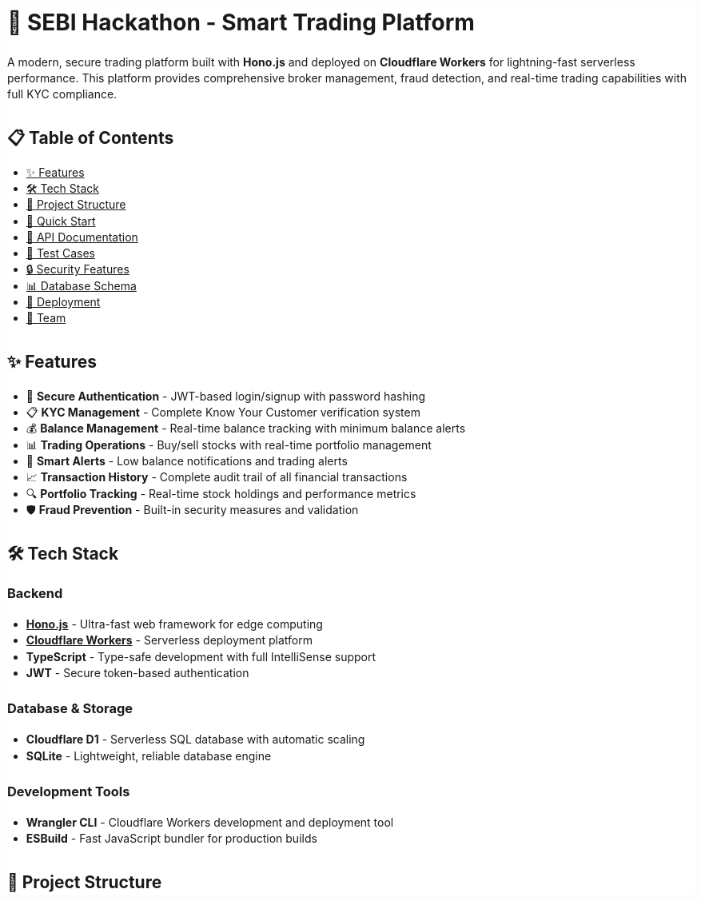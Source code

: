 # 🚀 SEBI Hackathon - Smart Trading Platform

A modern, secure trading platform built with **Hono.js** and deployed on **Cloudflare Workers** for lightning-fast serverless performance. This platform provides comprehensive broker management, fraud detection, and real-time trading capabilities with full KYC compliance.

## 📋 Table of Contents

- [✨ Features](#-features)
- [🛠️ Tech Stack](#️-tech-stack)
- [📁 Project Structure](#-project-structure)
- [🚀 Quick Start](#-quick-start)
- [📡 API Documentation](#-api-documentation)
- [🧪 Test Cases](#-test-cases)
- [🔒 Security Features](#-security-features)
- [📊 Database Schema](#-database-schema)
- [🚀 Deployment](#-deployment)
- [👥 Team](#-team)

## ✨ Features

- 🔐 **Secure Authentication** - JWT-based login/signup with password hashing
- 📋 **KYC Management** - Complete Know Your Customer verification system
- 💰 **Balance Management** - Real-time balance tracking with minimum balance alerts
- 📊 **Trading Operations** - Buy/sell stocks with real-time portfolio management
- 🚨 **Smart Alerts** - Low balance notifications and trading alerts
- 📈 **Transaction History** - Complete audit trail of all financial transactions
- 🔍 **Portfolio Tracking** - Real-time stock holdings and performance metrics
- 🛡️ **Fraud Prevention** - Built-in security measures and validation

## 🛠️ Tech Stack

### Backend
- **[Hono.js](https://hono.dev/)** - Ultra-fast web framework for edge computing
- **[Cloudflare Workers](https://workers.cloudflare.com/)** - Serverless deployment platform
- **TypeScript** - Type-safe development with full IntelliSense support
- **JWT** - Secure token-based authentication

### Database & Storage
- **Cloudflare D1** - Serverless SQL database with automatic scaling
- **SQLite** - Lightweight, reliable database engine

### Development Tools
- **Wrangler CLI** - Cloudflare Workers development and deployment tool
- **ESBuild** - Fast JavaScript bundler for production builds

## 📁 Project Structure
